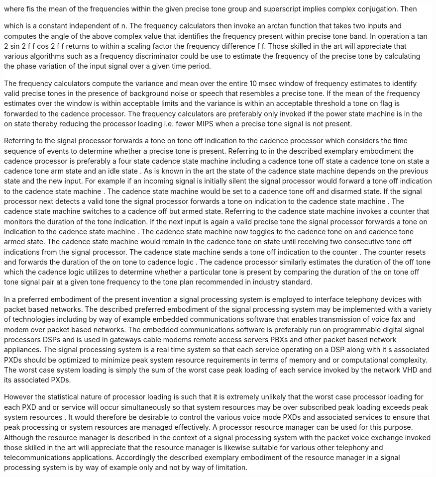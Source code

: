where fis the mean of the frequencies within the given precise tone group and superscript implies complex conjugation. Then 

which is a constant independent of n. The frequency calculators then invoke an arctan function that takes two inputs and computes the angle of the above complex value that identifies the frequency present within precise tone band. In operation a tan 2 sin 2 f f cos 2 f f returns to within a scaling factor the frequency difference f f. Those skilled in the art will appreciate that various algorithms such as a frequency discriminator could be use to estimate the frequency of the precise tone by calculating the phase variation of the input signal over a given time period.

The frequency calculators compute the variance and mean over the entire 10 msec window of frequency estimates to identify valid precise tones in the presence of background noise or speech that resembles a precise tone. If the mean of the frequency estimates over the window is within acceptable limits and the variance is within an acceptable threshold a tone on flag is forwarded to the cadence processor. The frequency calculators are preferably only invoked if the power state machine is in the on state thereby reducing the processor loading i.e. fewer MIPS when a precise tone signal is not present.

Referring to the signal processor forwards a tone on tone off indication to the cadence processor which considers the time sequence of events to determine whether a precise tone is present. Referring to in the described exemplary embodiment the cadence processor is preferably a four state cadence state machine including a cadence tone off state a cadence tone on state a cadence tone arm state and an idle state . As is known in the art the state of the cadence state machine depends on the previous state and the new input. For example if an incoming signal is initially silent the signal processor would forward a tone off indication to the cadence state machine . The cadence state machine would be set to a cadence tone off and disarmed state. If the signal processor next detects a valid tone the signal processor forwards a tone on indication to the cadence state machine . The cadence state machine switches to a cadence off but armed state. Referring to the cadence state machine invokes a counter that monitors the duration of the tone indication. If the next input is again a valid precise tone the signal processor forwards a tone on indication to the cadence state machine . The cadence state machine now toggles to the cadence tone on and cadence tone armed state. The cadence state machine would remain in the cadence tone on state until receiving two consecutive tone off indications from the signal processor. The cadence state machine sends a tone off indication to the counter . The counter resets and forwards the duration of the on tone to cadence logic . The cadence processor similarly estimates the duration of the off tone which the cadence logic utilizes to determine whether a particular tone is present by comparing the duration of the on tone off tone signal pair at a given tone frequency to the tone plan recommended in industry standard.

In a preferred embodiment of the present invention a signal processing system is employed to interface telephony devices with packet based networks. The described preferred embodiment of the signal processing system may be implemented with a variety of technologies including by way of example embedded communications software that enables transmission of voice fax and modem over packet based networks. The embedded communications software is preferably run on programmable digital signal processors DSPs and is used in gateways cable modems remote access servers PBXs and other packet based network appliances. The signal processing system is a real time system so that each service operating on a DSP along with it s associated PXDs should be optimized to minimize peak system resource requirements in terms of memory and or computational complexity. The worst case system loading is simply the sum of the worst case peak loading of each service invoked by the network VHD and its associated PXDs.

However the statistical nature of processor loading is such that it is extremely unlikely that the worst case processor loading for each PXD and or service will occur simultaneously so that system resources may be over subscribed peak loading exceeds peak system resources . It would therefore be desirable to control the various voice mode PXDs and associated services to ensure that peak processing or system resources are managed effectively. A processor resource manager can be used for this purpose. Although the resource manager is described in the context of a signal processing system with the packet voice exchange invoked those skilled in the art will appreciate that the resource manager is likewise suitable for various other telephony and telecommunications applications. Accordingly the described exemplary embodiment of the resource manager in a signal processing system is by way of example only and not by way of limitation.
